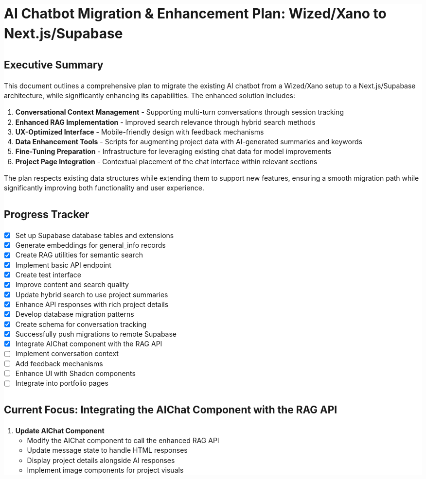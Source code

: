 # AI Chatbot Migration & Enhancement Plan: Wized/Xano to Next.js/Supabase

## Executive Summary

This document outlines a comprehensive plan to migrate the existing AI chatbot from a Wized/Xano setup to a Next.js/Supabase architecture, while significantly enhancing its capabilities. The enhanced solution includes:

1. **Conversational Context Management** - Supporting multi-turn conversations through session tracking
2. **Enhanced RAG Implementation** - Improved search relevance through hybrid search methods
3. **UX-Optimized Interface** - Mobile-friendly design with feedback mechanisms
4. **Data Enhancement Tools** - Scripts for augmenting project data with AI-generated summaries and keywords
5. **Fine-Tuning Preparation** - Infrastructure for leveraging existing chat data for model improvements
6. **Project Page Integration** - Contextual placement of the chat interface within relevant sections

The plan respects existing data structures while extending them to support new features, ensuring a smooth migration path while significantly improving both functionality and user experience.

## Progress Tracker

- [x] Set up Supabase database tables and extensions
- [x] Generate embeddings for general_info records
- [x] Create RAG utilities for semantic search
- [x] Implement basic API endpoint
- [x] Create test interface
- [x] Improve content and search quality
- [x] Update hybrid search to use project summaries
- [x] Enhance API responses with rich project details
- [x] Develop database migration patterns
- [x] Create schema for conversation tracking
- [x] Successfully push migrations to remote Supabase
- [x] Integrate AIChat component with the RAG API
- [ ] Implement conversation context
- [ ] Add feedback mechanisms  
- [ ] Enhance UI with Shadcn components
- [ ] Integrate into portfolio pages

## Current Focus: Integrating the AIChat Component with the RAG API

1. **Update AIChat Component**
   - Modify the AIChat component to call the enhanced RAG API
   - Update message state to handle HTML responses
   - Display project details alongside AI responses
   - Implement image components for project visuals
